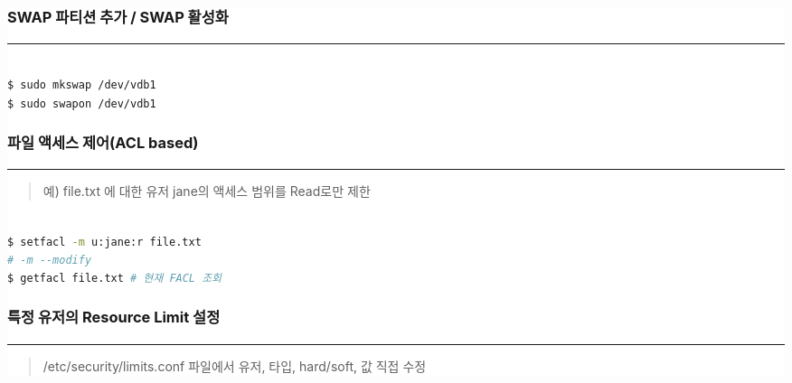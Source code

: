 
### SWAP 파티션 추가 / SWAP 활성화
---
```bash

$ sudo mkswap /dev/vdb1
$ sudo swapon /dev/vdb1

```

### 파일 액세스 제어(ACL based)
---
> 예) file.txt 에 대한 유저 jane의 액세스 범위를 Read로만 제한
```bash

$ setfacl -m u:jane:r file.txt
# -m --modify
$ getfacl file.txt # 현재 FACL 조회

```


### 특정 유저의 Resource Limit 설정
---
> /etc/security/limits.conf 파일에서 유저, 타입, hard/soft, 값 직접 수정

